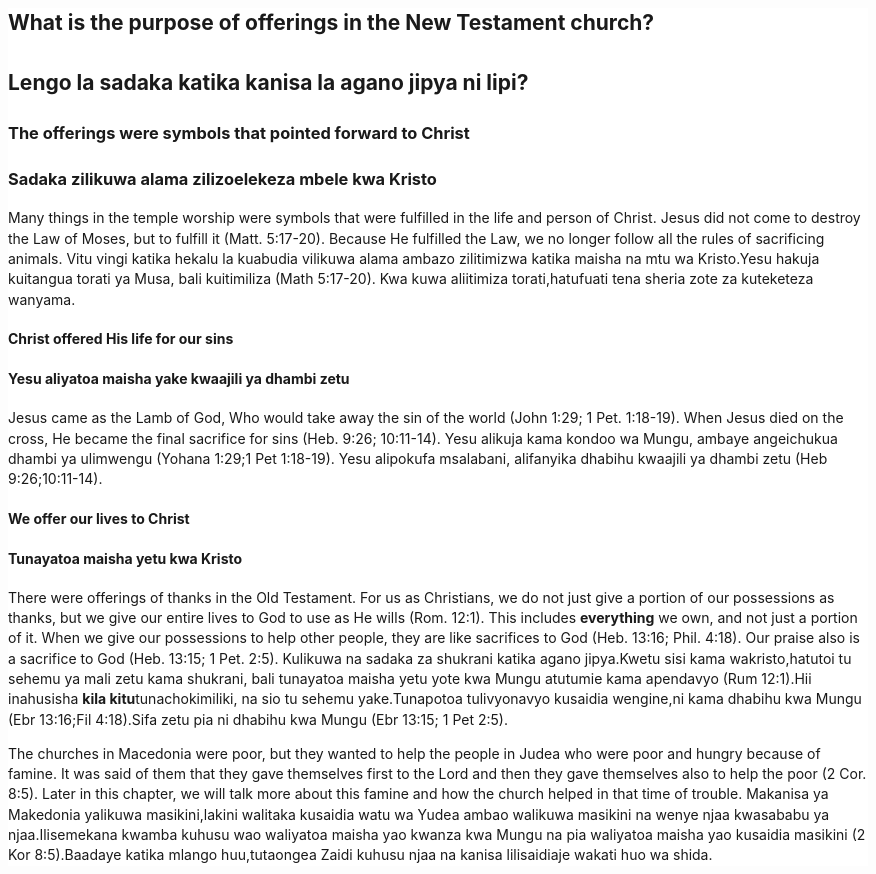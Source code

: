 ## What is the purpose of offerings in the New Testament church?

## Lengo la sadaka katika kanisa la agano jipya ni lipi?

### The offerings were symbols that pointed forward to Christ

### Sadaka zilikuwa alama zilizoelekeza mbele kwa Kristo

Many things in the temple worship were symbols that were fulfilled in the life and person of Christ. Jesus did not come to destroy the Law of Moses, but to fulfill it (Matt. 5:17-20). Because He fulfilled the Law, we no longer follow all the rules of sacrificing animals.
Vitu vingi katika hekalu la kuabudia vilikuwa alama ambazo zilitimizwa katika maisha na mtu wa Kristo.Yesu hakuja kuitangua torati ya Musa, bali kuitimiliza (Math 5:17-20). Kwa kuwa aliitimiza torati,hatufuati tena sheria zote za kuteketeza wanyama.

#### Christ offered His life for our sins

#### Yesu aliyatoa maisha yake kwaajili ya dhambi zetu

Jesus came as the Lamb of God, Who would take away the sin of the world (John 1:29; 1 Pet. 1:18-19). When Jesus died on the cross, He became the final sacrifice for sins (Heb. 9:26; 10:11-14).
Yesu alikuja kama kondoo wa Mungu, ambaye angeichukua dhambi ya ulimwengu (Yohana 1:29;1 Pet 1:18-19).
Yesu alipokufa msalabani, alifanyika dhabihu kwaajili ya dhambi zetu (Heb 9:26;10:11-14).

#### We offer our lives to Christ

#### Tunayatoa maisha yetu kwa Kristo

There were offerings of thanks in the Old Testament. For us as Christians, we do not just give a portion of our possessions as thanks, but we give our entire lives to God to use as He wills (Rom. 12:1). This includes **everything** we own, and not just a portion of it. When we give our possessions to help other people, they are like sacrifices to God (Heb. 13:16; Phil. 4:18). Our praise also is a sacrifice to God (Heb. 13:15; 1 Pet. 2:5).
Kulikuwa na sadaka za shukrani katika agano jipya.Kwetu sisi kama wakristo,hatutoi tu sehemu ya mali zetu kama shukrani, bali tunayatoa maisha yetu yote kwa Mungu atutumie kama apendavyo (Rum 12:1).Hii inahusisha **kila kitu**tunachokimiliki, na sio tu sehemu yake.Tunapotoa tulivyonavyo kusaidia wengine,ni kama dhabihu kwa Mungu (Ebr 13:16;Fil 4:18).Sifa zetu pia ni dhabihu kwa Mungu (Ebr 13:15; 1 Pet 2:5).

The churches in Macedonia were poor, but they wanted to help the people in Judea who were poor and hungry because of famine. It was said of them that they gave themselves first to the Lord and then they gave themselves also to help the poor (2 Cor. 8:5). Later in this chapter, we will talk more about this famine and how the church helped in that time of trouble.
Makanisa ya Makedonia yalikuwa masikini,lakini walitaka kusaidia watu wa Yudea ambao walikuwa masikini na wenye njaa kwasababu ya njaa.Ilisemekana kwamba kuhusu wao waliyatoa maisha yao kwanza kwa Mungu na pia waliyatoa maisha yao kusaidia masikini (2 Kor 8:5).Baadaye katika mlango huu,tutaongea Zaidi kuhusu njaa na kanisa lilisaidiaje wakati huo wa shida.
